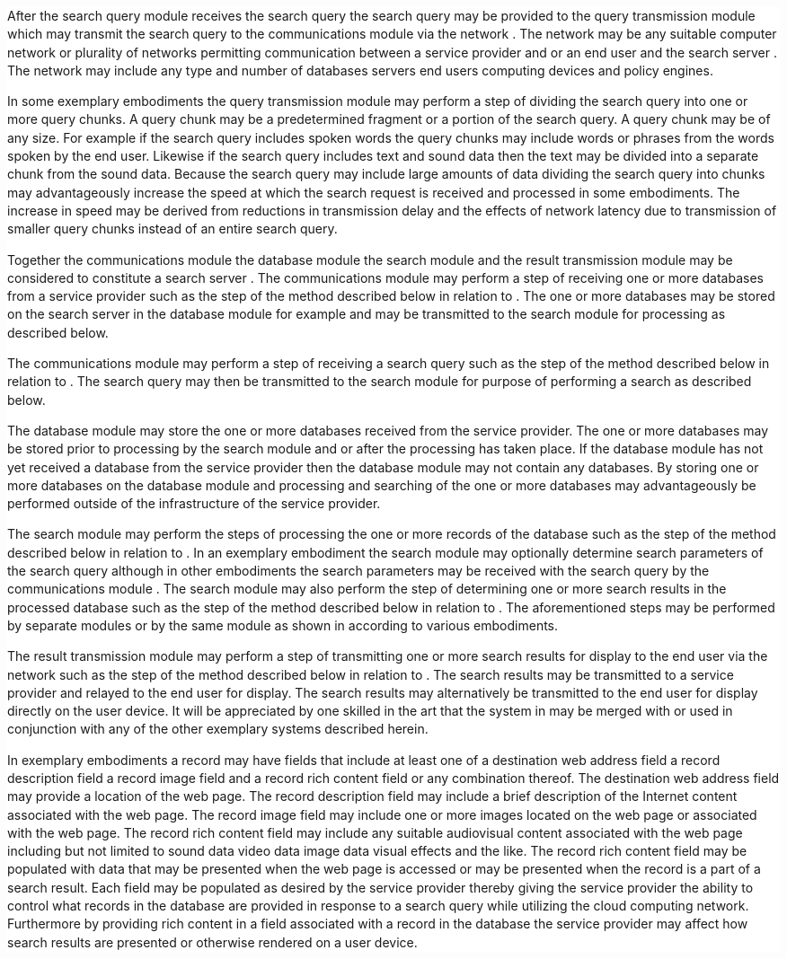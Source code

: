 After the search query module receives the search query the search query may be provided to the query transmission module which may transmit the search query to the communications module via the network . The network may be any suitable computer network or plurality of networks permitting communication between a service provider and or an end user and the search server . The network may include any type and number of databases servers end users computing devices and policy engines.

In some exemplary embodiments the query transmission module may perform a step of dividing the search query into one or more query chunks. A query chunk may be a predetermined fragment or a portion of the search query. A query chunk may be of any size. For example if the search query includes spoken words the query chunks may include words or phrases from the words spoken by the end user. Likewise if the search query includes text and sound data then the text may be divided into a separate chunk from the sound data. Because the search query may include large amounts of data dividing the search query into chunks may advantageously increase the speed at which the search request is received and processed in some embodiments. The increase in speed may be derived from reductions in transmission delay and the effects of network latency due to transmission of smaller query chunks instead of an entire search query.

Together the communications module the database module the search module and the result transmission module may be considered to constitute a search server . The communications module may perform a step of receiving one or more databases from a service provider such as the step of the method described below in relation to . The one or more databases may be stored on the search server in the database module for example and may be transmitted to the search module for processing as described below.

The communications module may perform a step of receiving a search query such as the step of the method described below in relation to . The search query may then be transmitted to the search module for purpose of performing a search as described below.

The database module may store the one or more databases received from the service provider. The one or more databases may be stored prior to processing by the search module and or after the processing has taken place. If the database module has not yet received a database from the service provider then the database module may not contain any databases. By storing one or more databases on the database module and processing and searching of the one or more databases may advantageously be performed outside of the infrastructure of the service provider.

The search module may perform the steps of processing the one or more records of the database such as the step of the method described below in relation to . In an exemplary embodiment the search module may optionally determine search parameters of the search query although in other embodiments the search parameters may be received with the search query by the communications module . The search module may also perform the step of determining one or more search results in the processed database such as the step of the method described below in relation to . The aforementioned steps may be performed by separate modules or by the same module as shown in according to various embodiments.

The result transmission module may perform a step of transmitting one or more search results for display to the end user via the network such as the step of the method described below in relation to . The search results may be transmitted to a service provider and relayed to the end user for display. The search results may alternatively be transmitted to the end user for display directly on the user device. It will be appreciated by one skilled in the art that the system in may be merged with or used in conjunction with any of the other exemplary systems described herein.

In exemplary embodiments a record may have fields that include at least one of a destination web address field a record description field a record image field and a record rich content field or any combination thereof. The destination web address field may provide a location of the web page. The record description field may include a brief description of the Internet content associated with the web page. The record image field may include one or more images located on the web page or associated with the web page. The record rich content field may include any suitable audiovisual content associated with the web page including but not limited to sound data video data image data visual effects and the like. The record rich content field may be populated with data that may be presented when the web page is accessed or may be presented when the record is a part of a search result. Each field may be populated as desired by the service provider thereby giving the service provider the ability to control what records in the database are provided in response to a search query while utilizing the cloud computing network. Furthermore by providing rich content in a field associated with a record in the database the service provider may affect how search results are presented or otherwise rendered on a user device.
